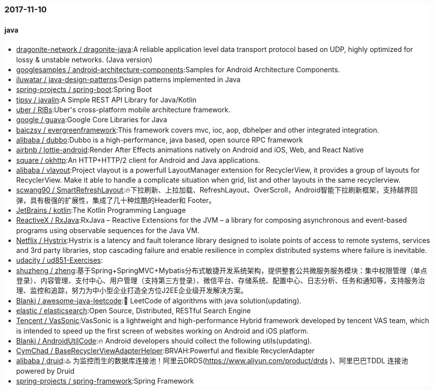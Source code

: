 ### 2017-11-10

#### java
* [dragonite-network / dragonite-java](https://github.com/dragonite-network/dragonite-java):A reliable application level data transport protocol based on UDP, highly optimized for lossy & unstable networks. (Java version)
* [googlesamples / android-architecture-components](https://github.com/googlesamples/android-architecture-components):Samples for Android Architecture Components.
* [iluwatar / java-design-patterns](https://github.com/iluwatar/java-design-patterns):Design patterns implemented in Java
* [spring-projects / spring-boot](https://github.com/spring-projects/spring-boot):Spring Boot
* [tipsy / javalin](https://github.com/tipsy/javalin):A Simple REST API Library for Java/Kotlin
* [uber / RIBs](https://github.com/uber/RIBs):Uber's cross-platform mobile architecture framework.
* [google / guava](https://github.com/google/guava):Google Core Libraries for Java
* [baiczsy / evergreenframework](https://github.com/baiczsy/evergreenframework):This framework covers mvc, ioc, aop, dbhelper and other integrated integration.
* [alibaba / dubbo](https://github.com/alibaba/dubbo):Dubbo is a high-performance, java based, open source RPC framework
* [airbnb / lottie-android](https://github.com/airbnb/lottie-android):Render After Effects animations natively on Android and iOS, Web, and React Native
* [square / okhttp](https://github.com/square/okhttp):An HTTP+HTTP/2 client for Android and Java applications.
* [alibaba / vlayout](https://github.com/alibaba/vlayout):Project vlayout is a powerfull LayoutManager extension for RecyclerView, it provides a group of layouts for RecyclerView. Make it able to handle a complicate situation when grid, list and other layouts in the same recyclerview.
* [scwang90 / SmartRefreshLayout](https://github.com/scwang90/SmartRefreshLayout):🔥下拉刷新、上拉加载、RefreshLayout、OverScroll，Android智能下拉刷新框架，支持越界回弹，具有极强的扩展性，集成了几十种炫酷的Header和 Footer。
* [JetBrains / kotlin](https://github.com/JetBrains/kotlin):The Kotlin Programming Language
* [ReactiveX / RxJava](https://github.com/ReactiveX/RxJava):RxJava – Reactive Extensions for the JVM – a library for composing asynchronous and event-based programs using observable sequences for the Java VM.
* [Netflix / Hystrix](https://github.com/Netflix/Hystrix):Hystrix is a latency and fault tolerance library designed to isolate points of access to remote systems, services and 3rd party libraries, stop cascading failure and enable resilience in complex distributed systems where failure is inevitable.
* [udacity / ud851-Exercises](https://github.com/udacity/ud851-Exercises):
* [shuzheng / zheng](https://github.com/shuzheng/zheng):基于Spring+SpringMVC+Mybatis分布式敏捷开发系统架构，提供整套公共微服务服务模块：集中权限管理（单点登录）、内容管理、支付中心、用户管理（支持第三方登录）、微信平台、存储系统、配置中心、日志分析、任务和通知等，支持服务治理、监控和追踪，努力为中小型企业打造全方位J2EE企业级开发解决方案。
* [Blankj / awesome-java-leetcode](https://github.com/Blankj/awesome-java-leetcode):👑 LeetCode of algorithms with java solution(updating).
* [elastic / elasticsearch](https://github.com/elastic/elasticsearch):Open Source, Distributed, RESTful Search Engine
* [Tencent / VasSonic](https://github.com/Tencent/VasSonic):VasSonic is a lightweight and high-performance Hybrid framework developed by tencent VAS team, which is intended to speed up the first screen of websites working on Android and iOS platform.
* [Blankj / AndroidUtilCode](https://github.com/Blankj/AndroidUtilCode):🔥 Android developers should collect the following utils(updating).
* [CymChad / BaseRecyclerViewAdapterHelper](https://github.com/CymChad/BaseRecyclerViewAdapterHelper):BRVAH:Powerful and flexible RecyclerAdapter
* [alibaba / druid](https://github.com/alibaba/druid):♨️ 为监控而生的数据库连接池！阿里云DRDS(https://www.aliyun.com/product/drds )、阿里巴巴TDDL 连接池powered by Druid
* [spring-projects / spring-framework](https://github.com/spring-projects/spring-framework):Spring Framework
